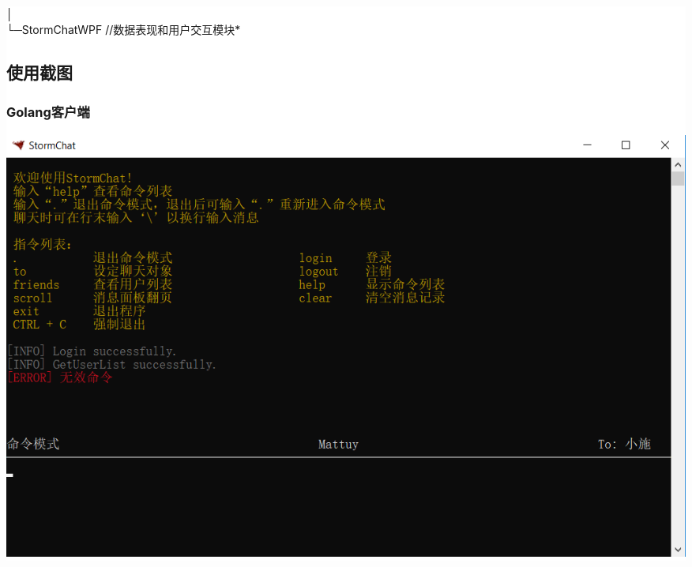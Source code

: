    │          
   └─StormChatWPF               //数据表现和用户交互模块*
</pre>


<a name="usage-pic"></a>

## 使用截图
### Golang客户端
<img src="pic/client-login.png"/>